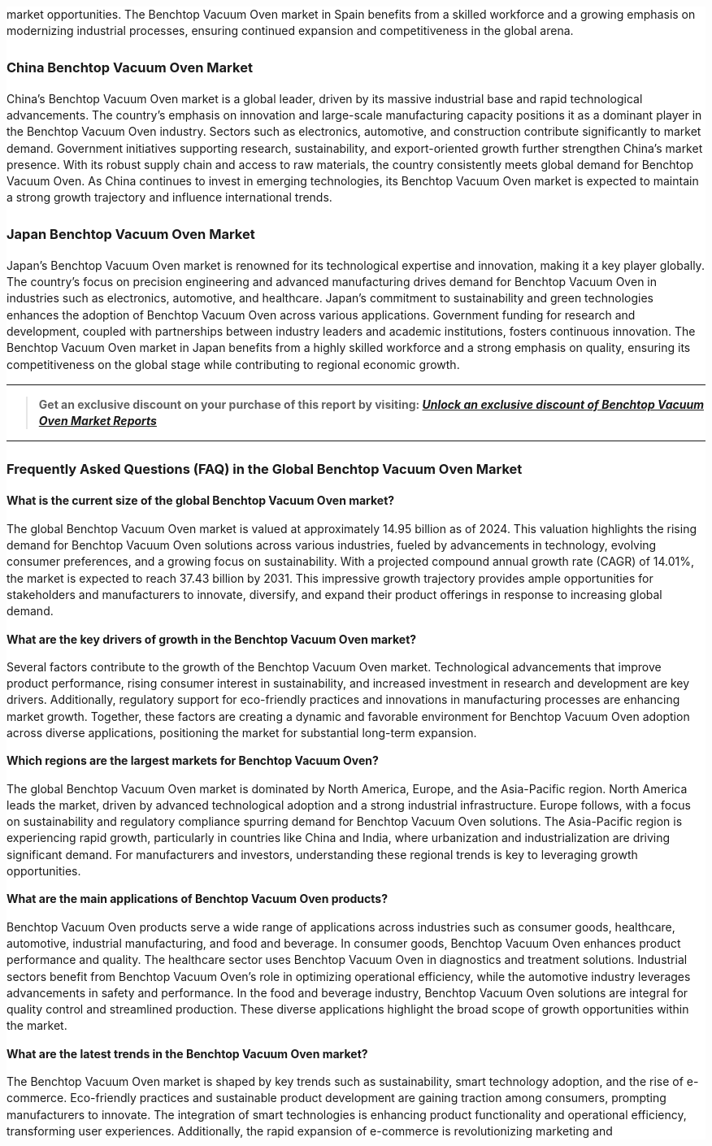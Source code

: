 market opportunities. The Benchtop Vacuum Oven market in Spain benefits from a skilled workforce and a growing emphasis on modernizing industrial processes, ensuring continued expansion and competitiveness in the global arena.</p><h3>China Benchtop Vacuum Oven Market</h3><p>China&rsquo;s Benchtop Vacuum Oven market is a global leader, driven by its massive industrial base and rapid technological advancements. The country&rsquo;s emphasis on innovation and large-scale manufacturing capacity positions it as a dominant player in the Benchtop Vacuum Oven industry. Sectors such as electronics, automotive, and construction contribute significantly to market demand. Government initiatives supporting research, sustainability, and export-oriented growth further strengthen China&rsquo;s market presence. With its robust supply chain and access to raw materials, the country consistently meets global demand for Benchtop Vacuum Oven. As China continues to invest in emerging technologies, its Benchtop Vacuum Oven market is expected to maintain a strong growth trajectory and influence international trends.</p><h3>Japan Benchtop Vacuum Oven Market</h3><p>Japan&rsquo;s Benchtop Vacuum Oven market is renowned for its technological expertise and innovation, making it a key player globally. The country&rsquo;s focus on precision engineering and advanced manufacturing drives demand for Benchtop Vacuum Oven in industries such as electronics, automotive, and healthcare. Japan&rsquo;s commitment to sustainability and green technologies enhances the adoption of Benchtop Vacuum Oven across various applications. Government funding for research and development, coupled with partnerships between industry leaders and academic institutions, fosters continuous innovation. The Benchtop Vacuum Oven market in Japan benefits from a highly skilled workforce and a strong emphasis on quality, ensuring its competitiveness on the global stage while contributing to regional economic growth.</p><hr /><blockquote><p><strong>Get an exclusive discount on your purchase of this report by visiting: <em><a href="://marketresearchpulse.com/ask-for-discount/97490?utm_source=Github&amp;utm_medium=0111">Unlock an exclusive discount of Benchtop Vacuum Oven Market Reports</a></em>&nbsp;</strong></p></blockquote><hr /><h3>Frequently Asked Questions (FAQ) in the Global Benchtop Vacuum Oven Market</h3><p><strong>What is the current size of the global Benchtop Vacuum Oven market?</strong></p><p>The global Benchtop Vacuum Oven market is valued at approximately 14.95 billion as of 2024. This valuation highlights the rising demand for Benchtop Vacuum Oven solutions across various industries, fueled by advancements in technology, evolving consumer preferences, and a growing focus on sustainability. With a projected compound annual growth rate (CAGR) of 14.01%, the market is expected to reach 37.43 billion by 2031. This impressive growth trajectory provides ample opportunities for stakeholders and manufacturers to innovate, diversify, and expand their product offerings in response to increasing global demand.</p><p><strong>What are the key drivers of growth in the Benchtop Vacuum Oven market?</strong></p><p>Several factors contribute to the growth of the Benchtop Vacuum Oven market. Technological advancements that improve product performance, rising consumer interest in sustainability, and increased investment in research and development are key drivers. Additionally, regulatory support for eco-friendly practices and innovations in manufacturing processes are enhancing market growth. Together, these factors are creating a dynamic and favorable environment for Benchtop Vacuum Oven adoption across diverse applications, positioning the market for substantial long-term expansion.</p><p><strong>Which regions are the largest markets for Benchtop Vacuum Oven?</strong></p><p>The global Benchtop Vacuum Oven market is dominated by North America, Europe, and the Asia-Pacific region. North America leads the market, driven by advanced technological adoption and a strong industrial infrastructure. Europe follows, with a focus on sustainability and regulatory compliance spurring demand for Benchtop Vacuum Oven solutions. The Asia-Pacific region is experiencing rapid growth, particularly in countries like China and India, where urbanization and industrialization are driving significant demand. For manufacturers and investors, understanding these regional trends is key to leveraging growth opportunities.</p><p><strong>What are the main applications of Benchtop Vacuum Oven products?</strong></p><p>Benchtop Vacuum Oven products serve a wide range of applications across industries such as consumer goods, healthcare, automotive, industrial manufacturing, and food and beverage. In consumer goods, Benchtop Vacuum Oven enhances product performance and quality. The healthcare sector uses Benchtop Vacuum Oven in diagnostics and treatment solutions. Industrial sectors benefit from Benchtop Vacuum Oven&rsquo;s role in optimizing operational efficiency, while the automotive industry leverages advancements in safety and performance. In the food and beverage industry, Benchtop Vacuum Oven solutions are integral for quality control and streamlined production. These diverse applications highlight the broad scope of growth opportunities within the market.</p><p><strong>What are the latest trends in the Benchtop Vacuum Oven market?</strong></p><p>The Benchtop Vacuum Oven market is shaped by key trends such as sustainability, smart technology adoption, and the rise of e-commerce. Eco-friendly practices and sustainable product development are gaining traction among consumers, prompting manufacturers to innovate. The integration of smart technologies is enhancing product functionality and operational efficiency, transforming user experiences. Additionally, the rapid expansion of e-commerce is revolutionizing marketing and